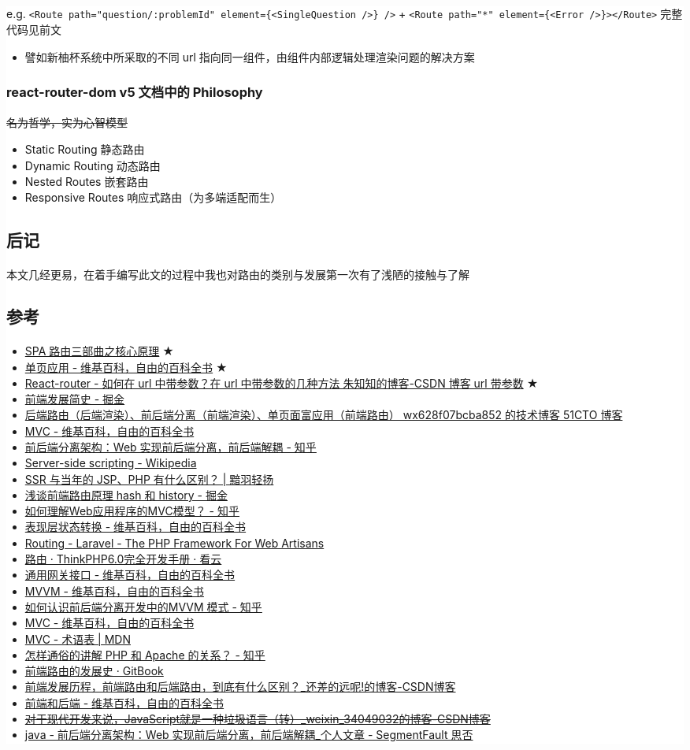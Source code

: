   e.g. `<Route path="question/:problemId" element={<SingleQuestion />} />` + `<Route path="*" element={<Error />}></Route>` 完整代码见前文

- 譬如新柚杯系统中所采取的不同 url 指向同一组件，由组件内部逻辑处理渲染问题的解决方案

### react-router-dom v5 文档中的 Philosophy

~~名为哲学，实为心智模型~~

- Static Routing 静态路由
- Dynamic Routing 动态路由
- Nested Routes 嵌套路由
- Responsive Routes 响应式路由（为多端适配而生）

## 后记

本文几经更易，在着手编写此文的过程中我也对路由的类别与发展第一次有了浅陋的接触与了解

## 参考

- [SPA 路由三部曲之核心原理](https://mp.weixin.qq.com/s/BDS9ule4OGUHiH2RaWtVVQ) ★
- [单页应用 - 维基百科，自由的百科全书](https://zh.wikipedia.org/zh-cn/%E5%8D%95%E9%A1%B5%E5%BA%94%E7%94%A8) ★
- [React-router - 如何在 url 中带参数？在 url 中带参数的几种方法 朱知知的博客-CSDN 博客 url 带参数](https://blog.csdn.net/zrq1210/article/details/108350008) ★
- [前端发展简史 - 掘金](https://juejin.cn/post/6963606416066265125)
- [后端路由（后端渲染）、前后端分离（前端渲染）、单页面富应用（前端路由） wx628f07bcba852 的技术博客 51CTO 博客](https://blog.51cto.com/u_15657677/5358264)
- [MVC - 维基百科，自由的百科全书](https://zh.wikipedia.org/zh-hans/MVC)
- [前后端分离架构：Web 实现前后端分离，前后端解耦 - 知乎](https://zhuanlan.zhihu.com/p/87855907)
- [Server-side scripting - Wikipedia](https://en.wikipedia.org/wiki/Server-side_scripting)
- [SSR 与当年的 JSP、PHP 有什么区别？ | 黯羽轻扬](http://www.ayqy.net/blog/diference-between-ssr-and-jsp-php/)
- [浅谈前端路由原理 hash 和 history - 掘金](https://juejin.cn/post/6993840419041706014)
- [如何理解Web应用程序的MVC模型？ - 知乎](https://www.zhihu.com/question/27897315)
- [表现层状态转换 - 维基百科，自由的百科全书](https://zh.wikipedia.org/zh-cn/%E8%A1%A8%E7%8E%B0%E5%B1%82%E7%8A%B6%E6%80%81%E8%BD%AC%E6%8D%A2)
- [Routing - Laravel - The PHP Framework For Web Artisans](https://laravel.com/docs/9.x/routing)
- [路由 · ThinkPHP6.0完全开发手册 · 看云](https://www.kancloud.cn/manual/thinkphp6_0/1037494)
- [通用网关接口 - 维基百科，自由的百科全书](https://zh.wikipedia.org/zh-cn/%E9%80%9A%E7%94%A8%E7%BD%91%E5%85%B3%E6%8E%A5%E5%8F%A3)
- [MVVM - 维基百科，自由的百科全书](https://zh.wikipedia.org/zh-cn/MVVM)
- [如何认识前后端分离开发中的MVVM 模式 - 知乎](https://zhuanlan.zhihu.com/p/79941516)
- [MVC - 维基百科，自由的百科全书](https://zh.wikipedia.org/zh-hans/MVC#Windows_Forms)
- [MVC - 术语表 | MDN](https://developer.mozilla.org/zh-CN/docs/Glossary/MVC)
- [怎样通俗的讲解 PHP 和 Apache 的关系？ - 知乎](https://www.zhihu.com/question/19896544/answer/13284800)
- [前端路由的发展史 · GitBook](http://www.caoyuanpeng.com/Frame/Vue/%E5%89%8D%E7%AB%AF%E8%B7%AF%E7%94%B1%E7%9A%84%E5%8F%91%E5%B1%95%E5%8F%B2.html)
- [前端发展历程，前端路由和后端路由，到底有什么区别？_还差的远呢!的博客-CSDN博客](https://blog.csdn.net/qq_45598024/article/details/119299441)
- [前端和后端 - 维基百科，自由的百科全书](https://zh.wikipedia.org/wiki/%E5%89%8D%E7%AB%AF%E5%92%8C%E5%90%8E%E7%AB%AF)
- ~~[对于现代开发来说，JavaScript就是一种垃圾语言（转）_weixin_34049032的博客-CSDN博客](https://blog.csdn.net/weixin_34049032/article/details/86274988)~~
- [java - 前后端分离架构：Web 实现前后端分离，前后端解耦_个人文章 - SegmentFault 思否](https://segmentfault.com/a/1190000039765982)
